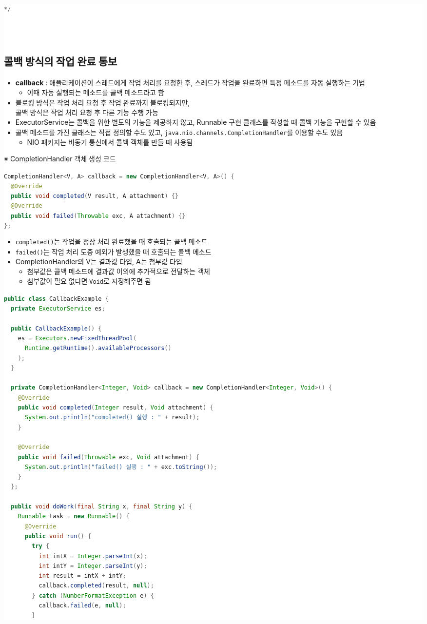```java
*/
```

<br>
<br>

## 콜백 방식의 작업 완료 통보

- **callback** : 애플리케이션이 스레드에게 작업 처리를 요청한 후, 스레드가 작업을 완료하면 특정 메소드를 자동 실행하는 기법
  - 이때 자동 실행되는 메소드를 콜백 메소드라고 함
- 블로킹 방식은 작업 처리 요청 후 작업 완료까지 블로킹되지만,<br>콜백 방식은 작업 처리 요청 후 다른 기능 수행 가능
- ExecutorService는 콜백을 위한 별도의 기능을 제공하지 않고, Runnable 구현 클래스를 작성할 때 콜백 기능을 구현할 수 있음
- 콜백 메소드를 가진 클래스는 직접 정의할 수도 있고, `java.nio.channels.CompletionHandler`를 이용할 수도 있음
  - NIO 패키지는 비동기 통신에서 콜백 객체를 만들 때 사용됨

※ CompletionHandler 객체 생성 코드

```java
CompletionHandler<V, A> callback = new CompletionHandler<V, A>() {
  @Override
  public void completed(V result, A attachment) {}
  @Override
  public void failed(Throwable exc, A attachment) {}
};
```

- `completed()`는 작업을 정상 처리 완료했을 때 호출되는 콜백 메소드
- `failed()`는 작업 처리 도중 예외가 발생했을 때 호출되는 콜백 메소드
- CompletionHandler의 V는 결과값 타입, A는 첨부값 타입
  - 첨부값은 콜백 메소드에 결과값 이외에 추가적으로 전달하는 객체
  - 첨부값이 필요 없다면 `Void`로 지정해주면 됨

```java
public class CallbackExample {
  private ExecutorService es;

  public CallbackExample() {
    es = Executors.newFixedThreadPool(
      Runtime.getRuntime().availableProcessors()
    );
  }

  private CompletionHandler<Integer, Void> callback = new CompletionHandler<Integer, Void>() {
    @Override
    public void completed(Integer result, Void attachment) {
      System.out.println("completed() 실행 : " + result);
    }

    @Override
    public void failed(Throwable exc, Void attachment) {
      System.out.println("failed() 실행 : " + exc.toString());
    }
  };

  public void doWork(final String x, final String y) {
    Runnable task = new Runnable() {
      @Override
      public void run() {
        try {
          int intX = Integer.parseInt(x);
          int intY = Integer.parseInt(y);
          int result = intX + intY;
          callback.completed(result, null);
        } catch (NumberFormatException e) {
          callback.failed(e, null);
        }
```